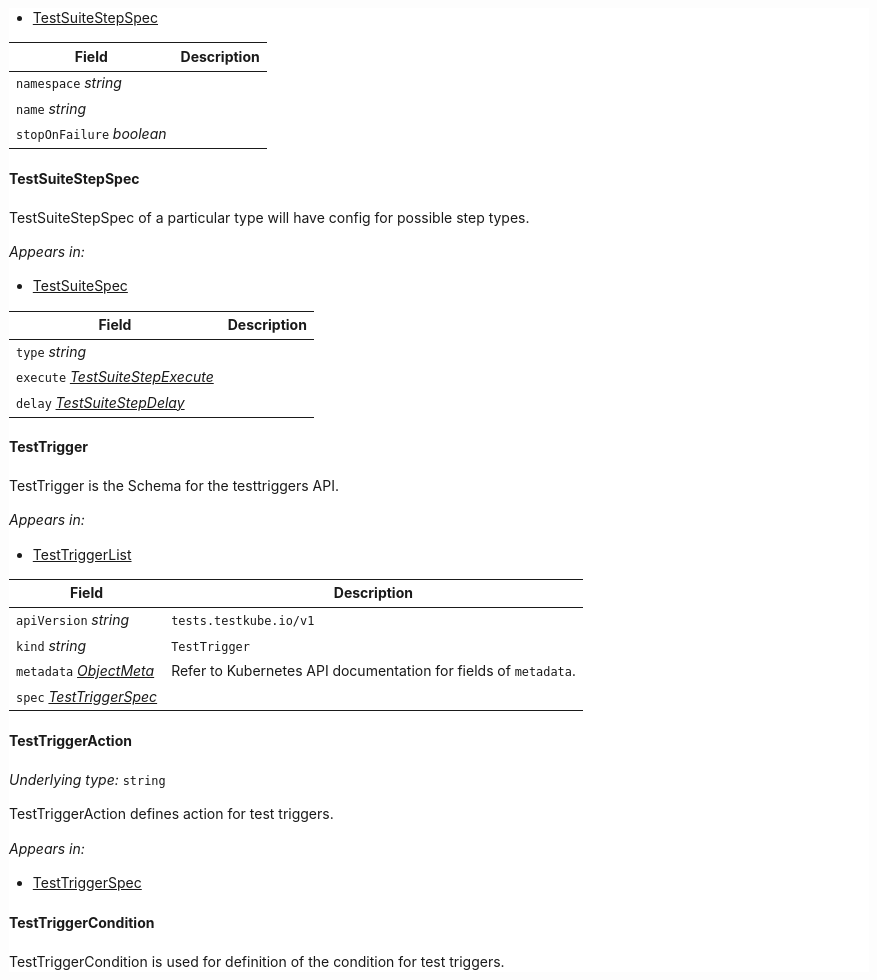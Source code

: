- [TestSuiteStepSpec](#testsuitestepspec)

| Field                     | Description |
| ------------------------- | ----------- |
| `namespace` _string_      |             |
| `name` _string_           |             |
| `stopOnFailure` _boolean_ |             |

#### TestSuiteStepSpec

TestSuiteStepSpec of a particular type will have config for possible step types.

_Appears in:_

- [TestSuiteSpec](#testsuitespec)

| Field                                                     | Description |
| --------------------------------------------------------- | ----------- |
| `type` _string_                                           |             |
| `execute` _[TestSuiteStepExecute](#testsuitestepexecute)_ |             |
| `delay` _[TestSuiteStepDelay](#testsuitestepdelay)_       |             |

#### TestTrigger

TestTrigger is the Schema for the testtriggers API.

_Appears in:_

- [TestTriggerList](#testtriggerlist)

| Field                                                                                                              | Description                                                     |
| ------------------------------------------------------------------------------------------------------------------ | --------------------------------------------------------------- |
| `apiVersion` _string_                                                                                              | `tests.testkube.io/v1`                                          |
| `kind` _string_                                                                                                    | `TestTrigger`                                                   |
| `metadata` _[ObjectMeta](https://kubernetes.io/docs/reference/generated/kubernetes-api/v1.22/#objectmeta-v1-meta)_ | Refer to Kubernetes API documentation for fields of `metadata`. |
| `spec` _[TestTriggerSpec](#testtriggerspec)_                                                                       |                                                                 |

#### TestTriggerAction

_Underlying type:_ `string`

TestTriggerAction defines action for test triggers.

_Appears in:_

- [TestTriggerSpec](#testtriggerspec)

#### TestTriggerCondition

TestTriggerCondition is used for definition of the condition for test triggers.
